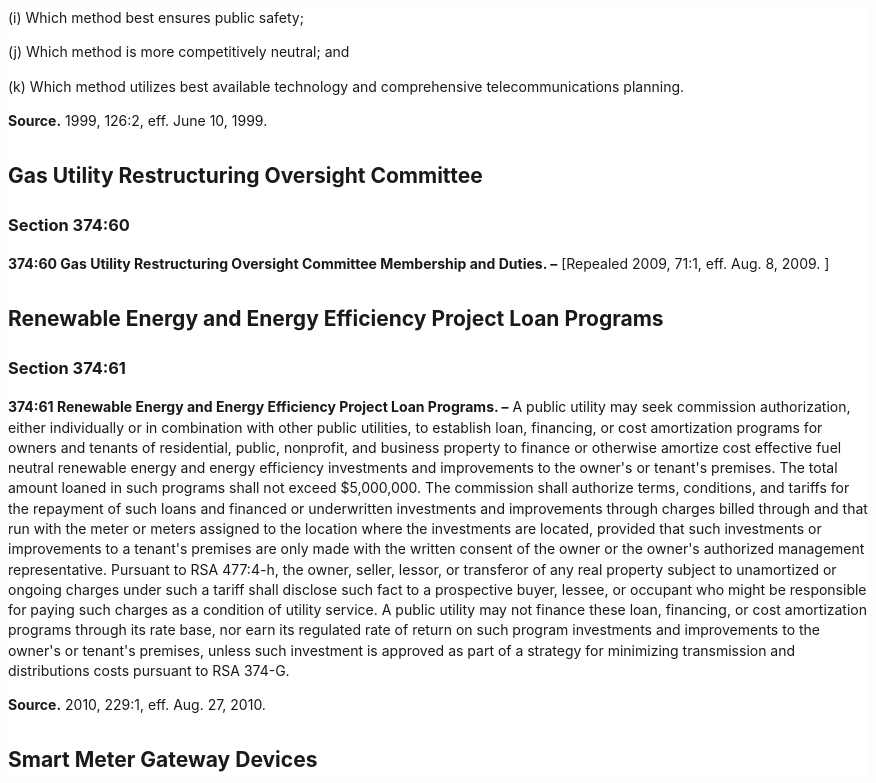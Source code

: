  (i) Which method best ensures public safety;
                                             
 (j) Which method is more competitively neutral; and
                                             
 (k) Which method utilizes best available technology and
comprehensive telecommunications planning.

**Source.** 1999, 126:2, eff. June 10, 1999.

Gas Utility Restructuring Oversight Committee
---------------------------------------------

### Section 374:60

 **374:60 Gas Utility Restructuring Oversight Committee Membership
and Duties. –** 
                                             [Repealed 2009, 71:1, eff. Aug. 8, 2009.
                                             ]

Renewable Energy and Energy Efficiency Project Loan Programs
------------------------------------------------------------

### Section 374:61

 **374:61 Renewable Energy and Energy Efficiency Project Loan
Programs. –** A public utility may seek commission authorization, either
individually or in combination with other public utilities, to establish
loan, financing, or cost amortization programs for owners and tenants of
residential, public, nonprofit, and business property to finance or
otherwise amortize cost effective fuel neutral renewable energy and
energy efficiency investments and improvements to the owner's or
tenant's premises. The total amount loaned in such programs shall not
exceed 
                                             $5,000,000. The commission shall authorize terms, conditions,
and tariffs for the repayment of such loans and financed or underwritten
investments and improvements through charges billed through and that run
with the meter or meters assigned to the location where the investments
are located, provided that such investments or improvements to a
tenant's premises are only made with the written consent of the owner or
the owner's authorized management representative. Pursuant to RSA
477:4-h, the owner, seller, lessor, or transferor of any real property
subject to unamortized or ongoing charges under such a tariff shall
disclose such fact to a prospective buyer, lessee, or occupant who might
be responsible for paying such charges as a condition of utility
service. A public utility may not finance these loan, financing, or cost
amortization programs through its rate base, nor earn its regulated rate
of return on such program investments and improvements to the owner's or
tenant's premises, unless such investment is approved as part of a
strategy for minimizing transmission and distributions costs pursuant to
RSA 374-G.

**Source.** 2010, 229:1, eff. Aug. 27, 2010.

Smart Meter Gateway Devices
---------------------------
